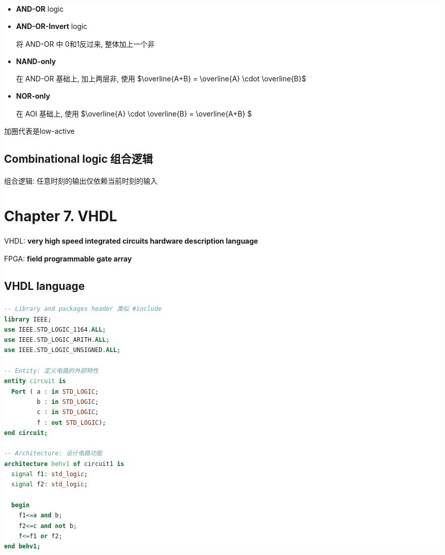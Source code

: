 - **AND-OR** logic

- **AND-OR-Invert** logic

  将 AND-OR 中 0和1反过来, 整体加上一个非

- **NAND-only**

  在 AND-OR 基础上, 加上两层非, 使用 $\overline{A+B} = \overline{A} \cdot \overline{B}$

- **NOR-only**

  在 AOI 基础上, 使用 $\overline{A} \cdot \overline{B} = \overline{A+B} $



加圈代表是low-active



## Combinational logic 组合逻辑

组合逻辑: 任意时刻的输出仅依赖当前时刻的输入



# Chapter 7. VHDL

VHDL: **very high speed integrated circuits hardware description language**

FPGA: **field programmable gate array**



## VHDL language

```vhdl
-- Library and packages header 类似 #include
library IEEE;
use IEEE.STD_LOGIC_1164.ALL;
use IEEE.STD_LOGIC_ARITH.ALL;
use IEEE.STD_LOGIC_UNSIGNED.ALL;

-- Entity: 定义电路的外部特性
entity circuit is 
  Port ( a : in STD_LOGIC;
         b : in STD_LOGIC;
         c : in STD_LOGIC;
       	 f : out STD_LOGIC);
end circuit; 
  
-- Architecture: 设计电路功能
architecture behv1 of circuit1 is
  signal f1: std_logic;
  signal f2: std_logic;

  begin
    f1<=a and b;
    f2<=c and not b;
    f<=f1 or f2;
end behv1;
```
